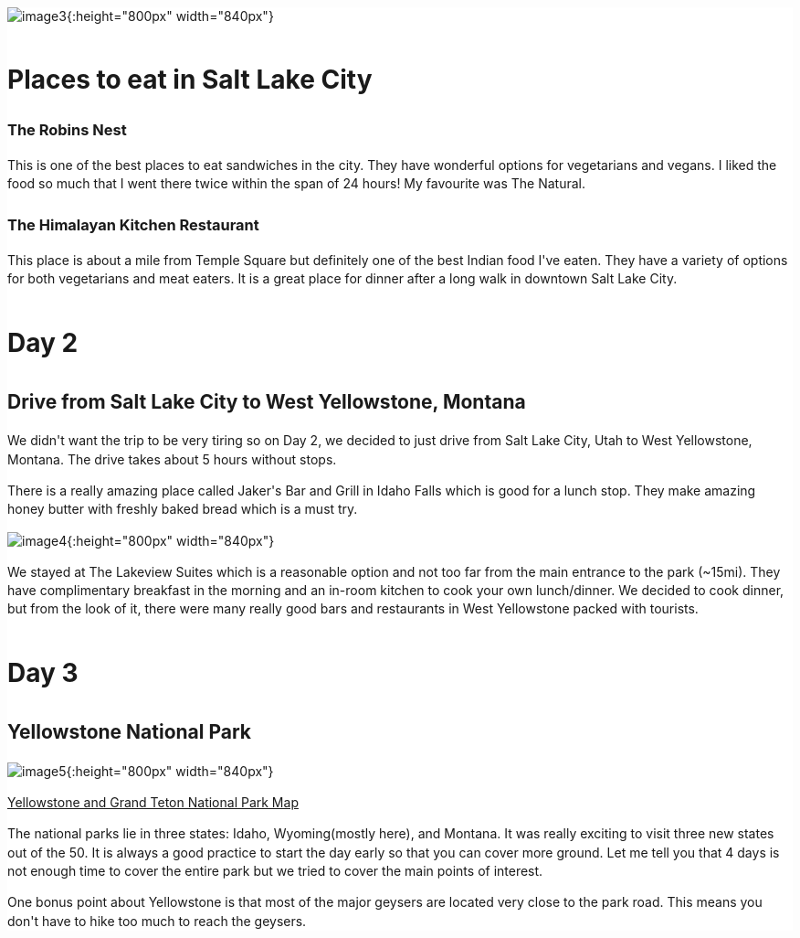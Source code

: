 ![image3]({{site.baseurl}}/assets/img/ys3.jpg){:height="800px" width="840px"}

# Places to eat in Salt Lake City

### The Robins Nest

This is one of the best places to eat sandwiches in the city. They have wonderful options for vegetarians and vegans. I liked the food so much that I went there twice within the span of 24 hours! My favourite was The Natural.

### The Himalayan Kitchen Restaurant

This place is about a mile from Temple Square but definitely one of the best Indian food I've eaten. They have a variety of options for both vegetarians and meat eaters. It is a great place for dinner after a long walk in downtown Salt Lake City.

# Day 2

## Drive from Salt Lake City to West Yellowstone, Montana

We didn't want the trip to be very tiring so on Day 2, we decided to just drive from Salt Lake City, Utah to West Yellowstone, Montana. The drive takes about 5 hours without stops.

There is a really amazing place called Jaker's Bar and Grill in Idaho Falls which is good for a lunch stop. They make amazing honey butter with freshly baked bread which is a must try.

![image4]({{site.baseurl}}/assets/img/ys4.jpg){:height="800px" width="840px"}

We stayed at The Lakeview Suites which is a reasonable option and not too far from the main entrance to the park (~15mi). They have complimentary breakfast in the morning and an in-room kitchen to cook your own lunch/dinner. We decided to cook dinner, but from the look of it, there were many really good bars and restaurants in West Yellowstone packed with tourists.

# Day 3

## Yellowstone National Park

![image5]({{site.baseurl}}/assets/img/ys5.jpg){:height="800px" width="840px"}

<a href= "https://www.nps.gov/yell/planyourvisit/maps.htm"> Yellowstone and Grand Teton National Park Map</a>

The national parks lie in three states: Idaho, Wyoming(mostly here), and Montana. It was really exciting to visit three new states out of the 50. It is always a good practice to start the day early so that you can cover more ground. Let me tell you that 4 days is not enough time to cover the entire park but we tried to cover the main points of interest.

One bonus point about Yellowstone is that most of the major geysers are located very close to the park road. This means you don't have to hike too much to reach the geysers.
